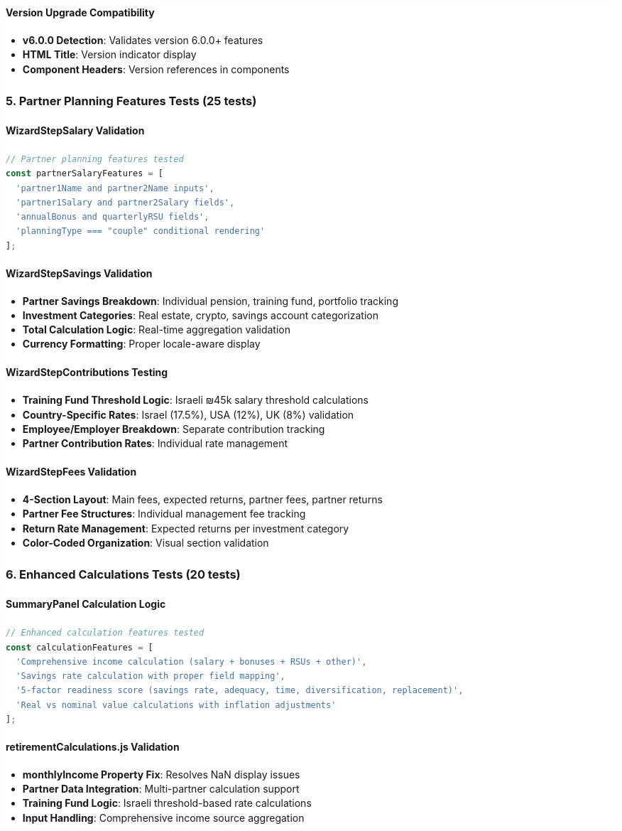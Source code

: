 #### **Version Upgrade Compatibility**
- **v6.0.0 Detection**: Validates version 6.0.0+ features
- **HTML Title**: Version indicator display
- **Component Headers**: Version references in components

### **5. Partner Planning Features Tests (25 tests)**

#### **WizardStepSalary Validation**
```javascript
// Partner planning features tested
const partnerSalaryFeatures = [
  'partner1Name and partner2Name inputs',
  'partner1Salary and partner2Salary fields',
  'annualBonus and quarterlyRSU fields',
  'planningType === "couple" conditional rendering'
];
```

#### **WizardStepSavings Validation**
- **Partner Savings Breakdown**: Individual pension, training fund, portfolio tracking
- **Investment Categories**: Real estate, crypto, savings account categorization
- **Total Calculation Logic**: Real-time aggregation validation
- **Currency Formatting**: Proper locale-aware display

#### **WizardStepContributions Testing**
- **Training Fund Threshold Logic**: Israeli ₪45k salary threshold calculations
- **Country-Specific Rates**: Israel (17.5%), USA (12%), UK (8%) validation
- **Employee/Employer Breakdown**: Separate contribution tracking
- **Partner Contribution Rates**: Individual rate management

#### **WizardStepFees Validation**
- **4-Section Layout**: Main fees, expected returns, partner fees, partner returns
- **Partner Fee Structures**: Individual management fee tracking
- **Return Rate Management**: Expected returns per investment category
- **Color-Coded Organization**: Visual section validation

### **6. Enhanced Calculations Tests (20 tests)**

#### **SummaryPanel Calculation Logic**
```javascript
// Enhanced calculation features tested
const calculationFeatures = [
  'Comprehensive income calculation (salary + bonuses + RSUs + other)',
  'Savings rate calculation with proper field mapping',
  '5-factor readiness score (savings rate, adequacy, time, diversification, replacement)',
  'Real vs nominal value calculations with inflation adjustments'
];
```

#### **retirementCalculations.js Validation**
- **monthlyIncome Property Fix**: Resolves NaN display issues
- **Partner Data Integration**: Multi-partner calculation support
- **Training Fund Logic**: Israeli threshold-based rate calculations
- **Input Handling**: Comprehensive income source aggregation
